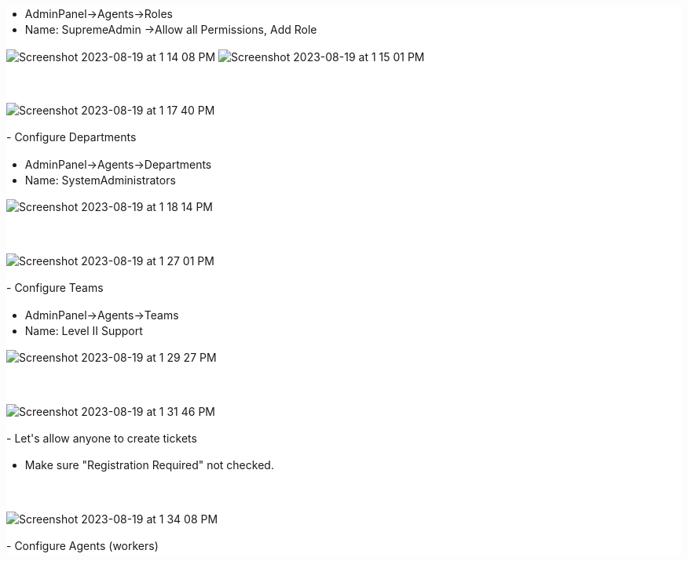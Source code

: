   - AdminPanel->Agents->Roles
  - Name: SupremeAdmin ->Allow all Permissions, Add Role
</p>
<p>
  <img width="1670" alt="Screenshot 2023-08-19 at 1 14 08 PM" src="https://github.com/rene369a/post-install-config/assets/142533276/db8a8f1f-f744-4a0d-ab55-7c10b63c7874">
<img width="1670" alt="Screenshot 2023-08-19 at 1 15 01 PM" src="https://github.com/rene369a/post-install-config/assets/142533276/173454b8-2294-4895-af5d-ec2e71bbe542">
</p>
<br />

<p>
<img width="1670" alt="Screenshot 2023-08-19 at 1 17 40 PM" src="https://github.com/rene369a/post-install-config/assets/142533276/1dd2d23f-f95e-43b7-8a5c-91988f3847c2">
</p>
<p>
- Configure Departments

  - AdminPanel->Agents->Departments
  - Name: SystemAdministrators
</p>
<p>
  <img width="1670" alt="Screenshot 2023-08-19 at 1 18 14 PM" src="https://github.com/rene369a/post-install-config/assets/142533276/6b932388-7556-4300-9caa-6e7bb77ea587">
</p>
<br />

<p>
<img width="1670" alt="Screenshot 2023-08-19 at 1 27 01 PM" src="https://github.com/rene369a/post-install-config/assets/142533276/8735e960-c38c-4a06-ae70-ada615f03837">
</p>
<p>
- Configure Teams

  - AdminPanel->Agents->Teams
  - Name: Level II Support
</p>
<p>
  <img width="1670" alt="Screenshot 2023-08-19 at 1 29 27 PM" src="https://github.com/rene369a/post-install-config/assets/142533276/2a21fa71-8454-4472-b768-2b833d082622">
</p>
<br />

<p>
<img width="1670" alt="Screenshot 2023-08-19 at 1 31 46 PM" src="https://github.com/rene369a/post-install-config/assets/142533276/16a1c608-7d62-4a49-bb3d-0ed4a76ce27d">
</p>
<p>
- Let's allow anyone to create tickets

  - Make sure "Registration Required" not checked.
</p>
<br />

<p>
  <img width="1670" alt="Screenshot 2023-08-19 at 1 34 08 PM" src="https://github.com/rene369a/post-install-config/assets/142533276/ea80cc04-ee30-4796-af35-7a2cb9163cd7">
</p>
<p>
- Configure Agents (workers)
